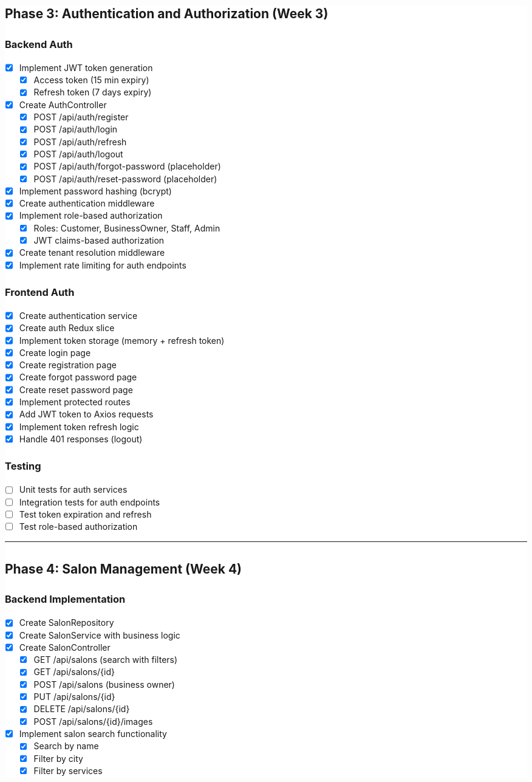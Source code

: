 
## Phase 3: Authentication and Authorization (Week 3)

### Backend Auth

- [x] Implement JWT token generation
  - [x] Access token (15 min expiry)
  - [x] Refresh token (7 days expiry)
- [x] Create AuthController
  - [x] POST /api/auth/register
  - [x] POST /api/auth/login
  - [x] POST /api/auth/refresh
  - [x] POST /api/auth/logout
  - [x] POST /api/auth/forgot-password (placeholder)
  - [x] POST /api/auth/reset-password (placeholder)
- [x] Implement password hashing (bcrypt)
- [x] Create authentication middleware
- [x] Implement role-based authorization
  - [x] Roles: Customer, BusinessOwner, Staff, Admin
  - [x] JWT claims-based authorization
- [x] Create tenant resolution middleware
- [x] Implement rate limiting for auth endpoints

### Frontend Auth

- [x] Create authentication service
- [x] Create auth Redux slice
- [x] Implement token storage (memory + refresh token)
- [x] Create login page
- [x] Create registration page
- [x] Create forgot password page
- [x] Create reset password page
- [x] Implement protected routes
- [x] Add JWT token to Axios requests
- [x] Implement token refresh logic
- [x] Handle 401 responses (logout)

### Testing

- [ ] Unit tests for auth services
- [ ] Integration tests for auth endpoints
- [ ] Test token expiration and refresh
- [ ] Test role-based authorization

---

## Phase 4: Salon Management (Week 4)

### Backend Implementation

- [x] Create SalonRepository
- [x] Create SalonService with business logic
- [x] Create SalonController
  - [x] GET /api/salons (search with filters)
  - [x] GET /api/salons/{id}
  - [x] POST /api/salons (business owner)
  - [x] PUT /api/salons/{id}
  - [x] DELETE /api/salons/{id}
  - [x] POST /api/salons/{id}/images
- [x] Implement salon search functionality
  - [x] Search by name
  - [x] Filter by city
  - [x] Filter by services